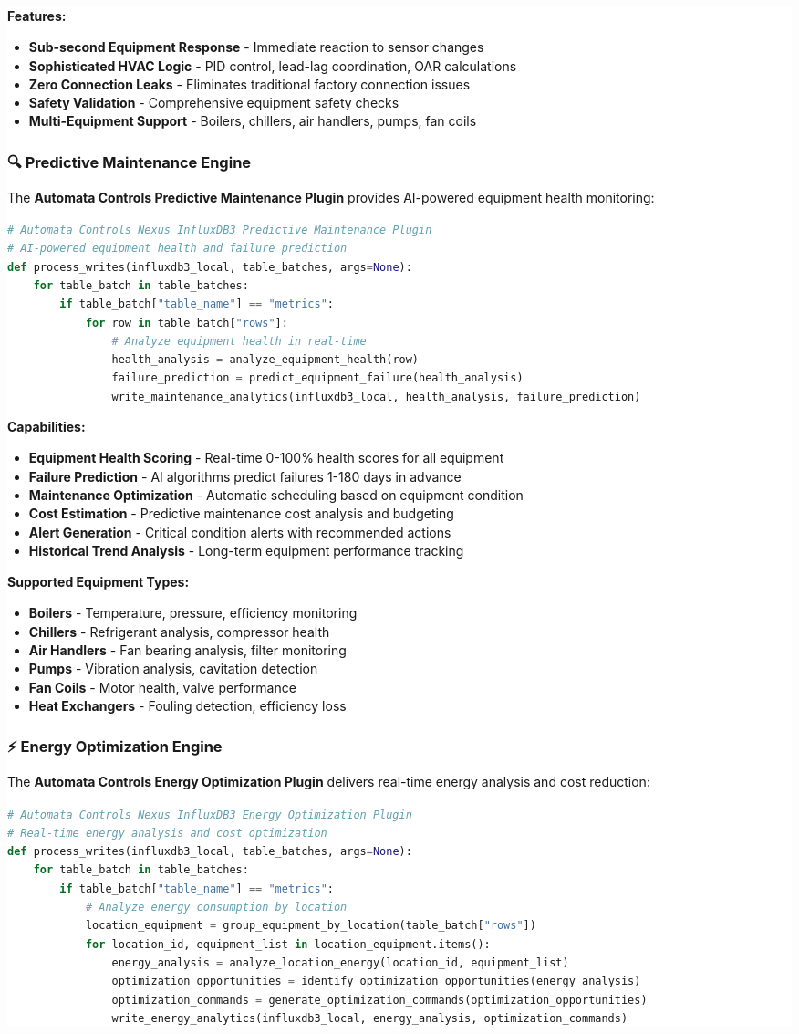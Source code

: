 **Features:**
- **Sub-second Equipment Response** - Immediate reaction to sensor changes
- **Sophisticated HVAC Logic** - PID control, lead-lag coordination, OAR calculations
- **Zero Connection Leaks** - Eliminates traditional factory connection issues
- **Safety Validation** - Comprehensive equipment safety checks
- **Multi-Equipment Support** - Boilers, chillers, air handlers, pumps, fan coils

### 🔍 **Predictive Maintenance Engine**

The **Automata Controls Predictive Maintenance Plugin** provides AI-powered equipment health monitoring:

```python
# Automata Controls Nexus InfluxDB3 Predictive Maintenance Plugin
# AI-powered equipment health and failure prediction
def process_writes(influxdb3_local, table_batches, args=None):
    for table_batch in table_batches:
        if table_batch["table_name"] == "metrics":
            for row in table_batch["rows"]:
                # Analyze equipment health in real-time
                health_analysis = analyze_equipment_health(row)
                failure_prediction = predict_equipment_failure(health_analysis)
                write_maintenance_analytics(influxdb3_local, health_analysis, failure_prediction)
```

**Capabilities:**
- **Equipment Health Scoring** - Real-time 0-100% health scores for all equipment
- **Failure Prediction** - AI algorithms predict failures 1-180 days in advance
- **Maintenance Optimization** - Automatic scheduling based on equipment condition
- **Cost Estimation** - Predictive maintenance cost analysis and budgeting
- **Alert Generation** - Critical condition alerts with recommended actions
- **Historical Trend Analysis** - Long-term equipment performance tracking

**Supported Equipment Types:**
- **Boilers** - Temperature, pressure, efficiency monitoring
- **Chillers** - Refrigerant analysis, compressor health
- **Air Handlers** - Fan bearing analysis, filter monitoring
- **Pumps** - Vibration analysis, cavitation detection
- **Fan Coils** - Motor health, valve performance
- **Heat Exchangers** - Fouling detection, efficiency loss

### ⚡ **Energy Optimization Engine**

The **Automata Controls Energy Optimization Plugin** delivers real-time energy analysis and cost reduction:

```python
# Automata Controls Nexus InfluxDB3 Energy Optimization Plugin
# Real-time energy analysis and cost optimization
def process_writes(influxdb3_local, table_batches, args=None):
    for table_batch in table_batches:
        if table_batch["table_name"] == "metrics":
            # Analyze energy consumption by location
            location_equipment = group_equipment_by_location(table_batch["rows"])
            for location_id, equipment_list in location_equipment.items():
                energy_analysis = analyze_location_energy(location_id, equipment_list)
                optimization_opportunities = identify_optimization_opportunities(energy_analysis)
                optimization_commands = generate_optimization_commands(optimization_opportunities)
                write_energy_analytics(influxdb3_local, energy_analysis, optimization_commands)
```
